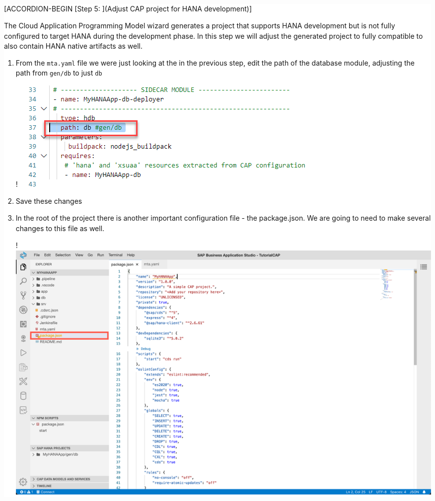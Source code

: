 [ACCORDION-BEGIN [Step 5: ](Adjust CAP project for HANA development)]

The Cloud Application Programming Model wizard generates a project that supports HANA development but is not fully configured to target HANA during the development phase. In this step we will adjust the generated project to fully compatible to also contain HANA native artifacts as well.

1. From the `mta.yaml` file we were just looking at the in the previous step, edit the path of the database module, adjusting the path from `gen/db` to just `db`

    !![Adjust db module path](db_path.png)

1. Save these changes

1. In the root of the project there is another important configuration file - the package.json. We are going to need to make several changes to this file as well.

    !![Open package.json for editing](package_json.png)

